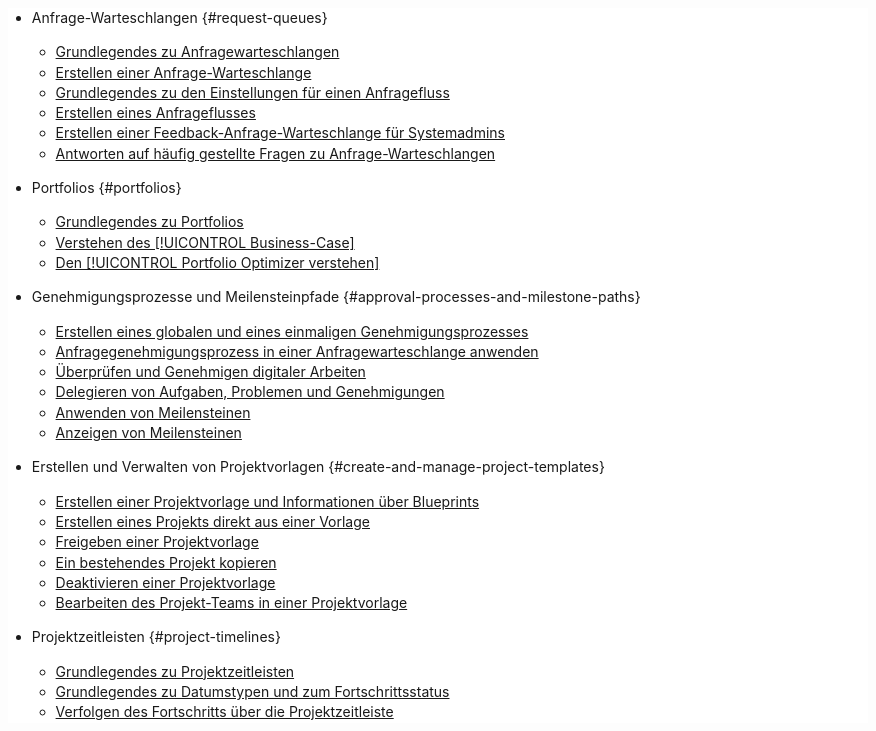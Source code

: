    + Anfrage-Warteschlangen {#request-queues}
      + [Grundlegendes zu Anfragewarteschlangen](/help/manage-work/request-queues/understand-request-queues.md)
      + [Erstellen einer Anfrage-Warteschlange](/help/manage-work/request-queues/create-a-request-queue.md)
      + [Grundlegendes zu den Einstellungen für einen Anfragefluss](/help/manage-work/request-queues/understand-settings-for-a-flow-request.md)
      + [Erstellen eines Anfrageflusses](/help/manage-work/request-queues/create-a-request-flow.md)
      + [Erstellen einer Feedback-Anfrage-Warteschlange für Systemadmins](/help/manage-work/request-queues/create-a-system-admin-feedback-request-queue.md)
      + [Antworten auf häufig gestellte Fragen zu Anfrage-Warteschlangen](/help/manage-work/request-queues/request-queue-faq.md)

   + Portfolios {#portfolios}
      + [Grundlegendes zu Portfolios](/help/portfolios-and-programs/overview-of-adobe-workfront-portfolios.md)
      + [Verstehen des [!UICONTROL Business-Case]](/help/portfolios-and-programs/introduction-to-the-business-case.md)
      + [Den [!UICONTROL Portfolio Optimizer verstehen]](/help/portfolios-and-programs/prioritize-and-manage-work-with-portfolios.md)

   + Genehmigungsprozesse und Meilensteinpfade {#approval-processes-and-milestone-paths}
      + [Erstellen eines globalen und eines einmaligen Genehmigungsprozesses](/help/manage-work/approval-processes-and-milestone-paths/create-a-single-use-approval-process.md)
      + [Anfragegenehmigungsprozess in einer Anfragewarteschlange anwenden](/help/manage-work/approval-processes-and-milestone-paths/apply-an-issue-approval-process-in-a-request-queue.md)
      + [Überprüfen und Genehmigen digitaler Arbeiten](/help/manage-work/issues-requests/review-and-approve-digital-work.md)
      + [Delegieren von Aufgaben, Problemen und Genehmigungen](/help/manage-work/approval-processes-and-milestone-paths/delegate-approvals.md)
      + [Anwenden von Meilensteinen](/help/manage-work/approval-processes-and-milestone-paths/apply-milestones.md)
      + [Anzeigen von Meilensteinen](/help/manage-work/approval-processes-and-milestone-paths/view-milestones.md)

   + Erstellen und Verwalten von Projektvorlagen {#create-and-manage-project-templates}
      + [Erstellen einer Projektvorlage und Informationen über Blueprints](/help/manage-work/create-and-manage-project-templates/create-a-project-template.md)
      + [Erstellen eines Projekts direkt aus einer Vorlage](/help/manage-work/create-and-manage-project-templates/create-a-project-directly-from-a-template.md)
      + [Freigeben einer Projektvorlage](/help/manage-work/create-and-manage-project-templates/share-a-project-template.md)
      + [Ein bestehendes Projekt kopieren](/help/manage-work/manage-projects/copy-an-existing-project.md)
      + [Deaktivieren einer Projektvorlage](/help/manage-work/create-and-manage-project-templates/deactivate-a-project-template.md)
      + [Bearbeiten des Projekt-Teams in einer Projektvorlage](/help/manage-work/create-and-manage-project-templates/edit-the-project-team-in-a-project-template.md)

   + Projektzeitleisten {#project-timelines}
      + [Grundlegendes zu Projektzeitleisten](/help/manage-work/project-timelines/understand-project-timelines.md)
      + [Grundlegendes zu Datumstypen und zum Fortschrittsstatus](/help/manage-work/project-timelines/understand-task-dates-and-progress-status.md)
      + [Verfolgen des Fortschritts über die Projektzeitleiste](/help/manage-work/project-timelines/track-work-progress-from-the-project-timeline.md)
